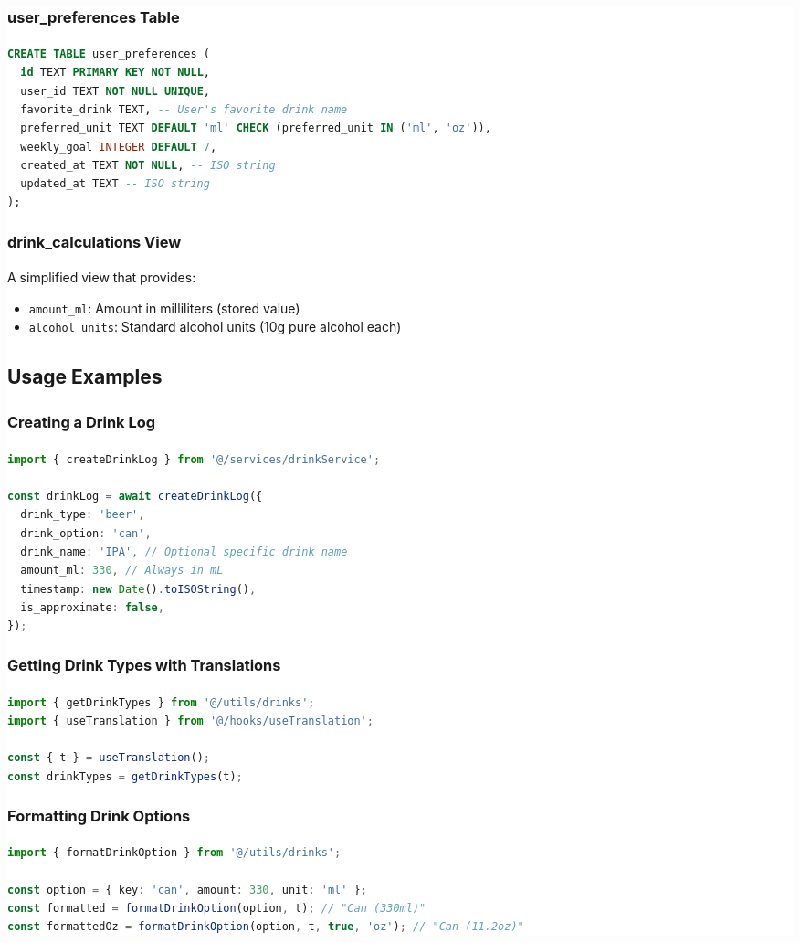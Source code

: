 ### user_preferences Table
```sql
CREATE TABLE user_preferences (
  id TEXT PRIMARY KEY NOT NULL,
  user_id TEXT NOT NULL UNIQUE,
  favorite_drink TEXT, -- User's favorite drink name
  preferred_unit TEXT DEFAULT 'ml' CHECK (preferred_unit IN ('ml', 'oz')),
  weekly_goal INTEGER DEFAULT 7,
  created_at TEXT NOT NULL, -- ISO string
  updated_at TEXT -- ISO string
);
```

### drink_calculations View
A simplified view that provides:
- `amount_ml`: Amount in milliliters (stored value)
- `alcohol_units`: Standard alcohol units (10g pure alcohol each)

## Usage Examples

### Creating a Drink Log
```typescript
import { createDrinkLog } from '@/services/drinkService';

const drinkLog = await createDrinkLog({
  drink_type: 'beer',
  drink_option: 'can',
  drink_name: 'IPA', // Optional specific drink name
  amount_ml: 330, // Always in mL
  timestamp: new Date().toISOString(),
  is_approximate: false,
});
```

### Getting Drink Types with Translations
```typescript
import { getDrinkTypes } from '@/utils/drinks';
import { useTranslation } from '@/hooks/useTranslation';

const { t } = useTranslation();
const drinkTypes = getDrinkTypes(t);
```

### Formatting Drink Options
```typescript
import { formatDrinkOption } from '@/utils/drinks';

const option = { key: 'can', amount: 330, unit: 'ml' };
const formatted = formatDrinkOption(option, t); // "Can (330ml)"
const formattedOz = formatDrinkOption(option, t, true, 'oz'); // "Can (11.2oz)"
```
